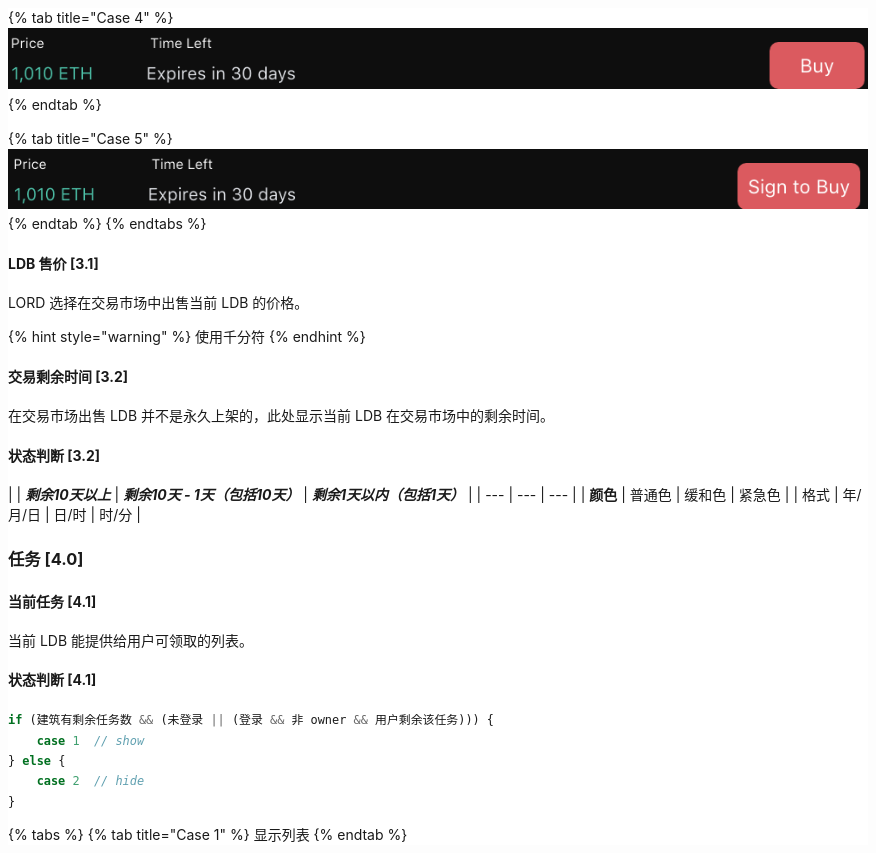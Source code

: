 {% tab title="Case 4" %}
![Buy](../../.gitbook/assets/image%20%282%29.png)
{% endtab %}

{% tab title="Case 5" %}
![Sign to buy](../../.gitbook/assets/image%20%281%29.png)
{% endtab %}
{% endtabs %}

#### LDB 售价 \[3.1\]

LORD 选择在交易市场中出售当前 LDB 的价格。

{% hint style="warning" %}
使用千分符
{% endhint %}

#### 交易剩余时间 \[3.2\]

在交易市场出售 LDB 并不是永久上架的，此处显示当前 LDB 在交易市场中的剩余时间。

#### 状态判断 \[3.2\]

|  | _**剩余10天以上**_ | _**剩余10天 - 1天（包括10天）**_ | _**剩余1天以内（包括1天）**_ |
| --- | --- | --- |
| **颜色** | 普通色 | 缓和色 | 紧急色 |
| 格式 | 年/月/日 | 日/时 | 时/分 |

### 任务 \[4.0\]

#### 当前任务 \[4.1\]

当前 LDB 能提供给用户可领取的列表。

#### **状态判断 \[4.1\]**

```javascript
if (建筑有剩余任务数 && (未登录 || (登录 && 非 owner && 用户剩余该任务))) {
	case 1	// show
} else {
	case 2	// hide
}
```

{% tabs %}
{% tab title="Case 1" %}
显示列表
{% endtab %}
